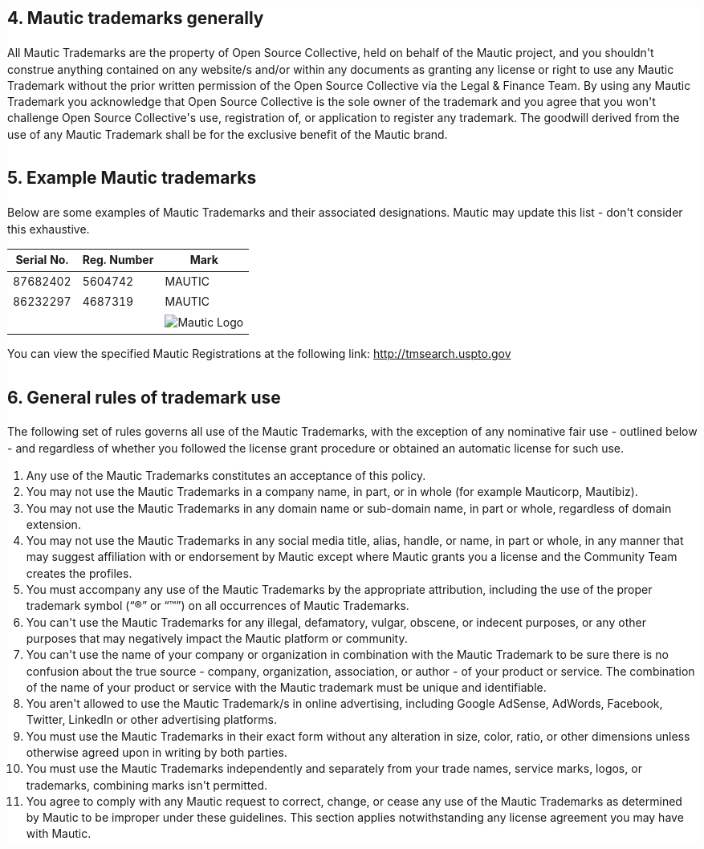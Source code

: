 ## 4. Mautic trademarks generally
All Mautic Trademarks are the property of Open Source Collective, held on behalf of the Mautic project, and you shouldn't construe anything contained on any website/s and/or within any documents as granting any license or right to use any Mautic Trademark without the prior written permission of the Open Source Collective via the Legal & Finance Team. By using any Mautic Trademark you acknowledge that Open Source Collective is the sole owner of the trademark and you agree that you won't challenge Open Source Collective's use, registration of, or application to register any trademark. The goodwill derived from the use of any Mautic Trademark shall be for the exclusive benefit of the Mautic brand.

## 5. Example Mautic trademarks
Below are some examples of Mautic Trademarks and their associated designations. Mautic may update this list - don't consider this exhaustive.

| Serial No. | Reg. Number | Mark                          |
|------------|-------------|-------------------------------|
| 87682402   | 5604742     | MAUTIC                        |
| 86232297   | 4687319     | MAUTIC                        |
|            |             | ![Mautic Logo](Mautic-tm.jpg) |

You can view the specified Mautic Registrations at the following link: http://tmsearch.uspto.gov
 	 
## 6. General rules of trademark use
The following set of rules governs all use of the Mautic Trademarks, with the exception of any nominative fair use - outlined below - and regardless of whether you followed the license grant procedure or obtained an automatic license for such use.

1. Any use of the Mautic Trademarks constitutes an acceptance of this policy.
1. You may not use the Mautic Trademarks in a company name, in part, or in whole (for example Mauticorp, Mautibiz).
1. You may not use the Mautic Trademarks in any domain name or sub-domain name, in part or whole, regardless of domain extension.
1. You may not use the Mautic Trademarks in any social media title, alias, handle, or name, in part or whole, in any manner that may suggest affiliation with or endorsement by Mautic except where Mautic grants you a license and the Community Team creates the profiles.
1. You must accompany any use of the Mautic Trademarks by the appropriate attribution, including the use of the proper trademark symbol (“®” or “™”) on all occurrences of Mautic Trademarks.
1. You can't use the Mautic Trademarks for any illegal, defamatory, vulgar, obscene, or indecent purposes, or any other purposes that may negatively impact the Mautic platform or community.
1. You can't use the name of your company or organization in combination with the Mautic Trademark to be sure there is no confusion about the true source - company, organization, association, or author - of your product or service. The combination of the name of your product or service with the Mautic trademark must be unique and identifiable.
1. You aren't allowed to use the Mautic Trademark/s in online advertising, including Google AdSense, AdWords, Facebook, Twitter, LinkedIn or other advertising platforms.
1. You must use the Mautic Trademarks in their exact form without any alteration in size, color, ratio, or other dimensions unless otherwise agreed upon in writing by both parties.
1. You must use the Mautic Trademarks independently and separately from your trade names, service marks, logos, or trademarks, combining marks isn't permitted.
1. You agree to comply with any Mautic request to correct, change, or cease any use of the Mautic Trademarks as determined by Mautic to be improper under these guidelines. This section applies notwithstanding any license agreement you may have with Mautic.

